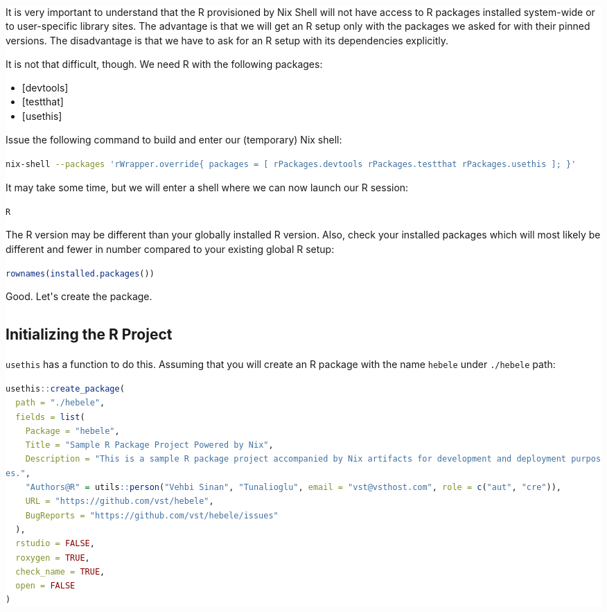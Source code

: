 It is very important to understand that the R provisioned by Nix Shell
will not have access to R packages installed system-wide or to
user-specific library sites. The advantage is that we will get an R
setup only with the packages we asked for with their pinned
versions. The disadvantage is that we have to ask for an R setup with
its dependencies explicitly.

It is not that difficult, though. We need R with the following
packages:

- [devtools]
- [testthat]
- [usethis]

Issue the following command to build and enter our (temporary) Nix
shell:

```sh
nix-shell --packages 'rWrapper.override{ packages = [ rPackages.devtools rPackages.testthat rPackages.usethis ]; }'
```

It may take some time, but we will enter a shell where we can now
launch our R session:

```sh
R
```

The R version may be different than your globally installed R
version. Also, check your installed packages which will most likely be
different and fewer in number compared to your existing global R
setup:

```R
rownames(installed.packages())
```

Good. Let's create the package.

## Initializing the R Project

`usethis` has a function to do this. Assuming that you will create an
R package with the  name `hebele` under `./hebele` path:

```R
usethis::create_package(
  path = "./hebele",
  fields = list(
    Package = "hebele",
    Title = "Sample R Package Project Powered by Nix",
    Description = "This is a sample R package project accompanied by Nix artifacts for development and deployment purposes.",
    "Authors@R" = utils::person("Vehbi Sinan", "Tunalioglu", email = "vst@vsthost.com", role = c("aut", "cre")),
    URL = "https://github.com/vst/hebele",
    BugReports = "https://github.com/vst/hebele/issues"
  ),
  rstudio = FALSE,
  roxygen = TRUE,
  check_name = TRUE,
  open = FALSE
)
```


[^1]: It is much more than that, indeed. I just said so for the sake
[^2]: [Release Please] would be nice, but it does not officially
[R]: https://www.r-project.org
[Nix]: https://en.wikipedia.org/wiki/Nix_package_manager
[official guide]: https://nixos.org/download.html
[devtools]: https://devtools.r-lib.org
[testthat]: https://testthat.r-lib.org
[usethis]: https://usethis.r-lib.org
[conventional commits]: https://www.conventionalcommits.org
[randomNames]: https://rdrr.io/cran/randomNames
[linter]: https://lintr.r-lib.org
[code formatter]: https://styler.r-lib.org
[R Language Server]: https://github.com/REditorSupport/languageserver
[Release Please]: https://github.com/googleapis/release-please
[RP R Issue]: https://github.com/googleapis/release-please/issues/2151